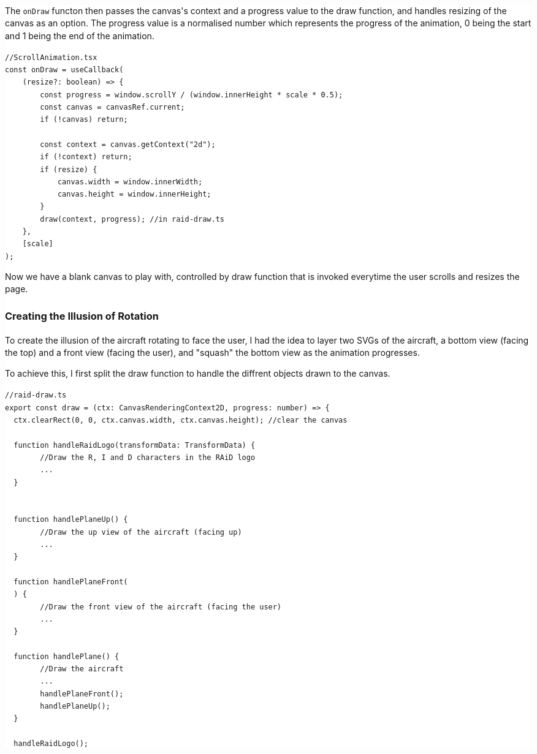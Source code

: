 The `onDraw` functon then passes the canvas's context and a progress value to the draw function, and handles resizing of the canvas as an option. The progress value is a normalised number which represents the progress of the animation, 0 being the start and 1 being the end of the animation.

```
//ScrollAnimation.tsx
const onDraw = useCallback(
	(resize?: boolean) => {
		const progress = window.scrollY / (window.innerHeight * scale * 0.5);
		const canvas = canvasRef.current;
		if (!canvas) return;

		const context = canvas.getContext("2d");
		if (!context) return;
		if (resize) {
			canvas.width = window.innerWidth;
			canvas.height = window.innerHeight;
		}
		draw(context, progress); //in raid-draw.ts
	},
	[scale]
);
```

Now we have a blank canvas to play with, controlled by draw function that is invoked everytime the user scrolls and resizes the page.

### Creating the Illusion of Rotation

To create the illusion of the aircraft rotating to face the user, I had the idea to layer two SVGs of the aircraft, a bottom view (facing the top) and a front view (facing the user), and "squash" the bottom view as the animation progresses.

To achieve this, I first split the draw function to handle the diffrent objects drawn to the canvas.

```
//raid-draw.ts
export const draw = (ctx: CanvasRenderingContext2D, progress: number) => {
  ctx.clearRect(0, 0, ctx.canvas.width, ctx.canvas.height); //clear the canvas

  function handleRaidLogo(transformData: TransformData) {
		//Draw the R, I and D characters in the RAiD logo
		...
  }


  function handlePlaneUp() {
		//Draw the up view of the aircraft (facing up)
		...
  }

  function handlePlaneFront(
  ) {
		//Draw the front view of the aircraft (facing the user)
		...
  }

  function handlePlane() {
		//Draw the aircraft
		...
		handlePlaneFront();
		handlePlaneUp();
  }

  handleRaidLogo();
```